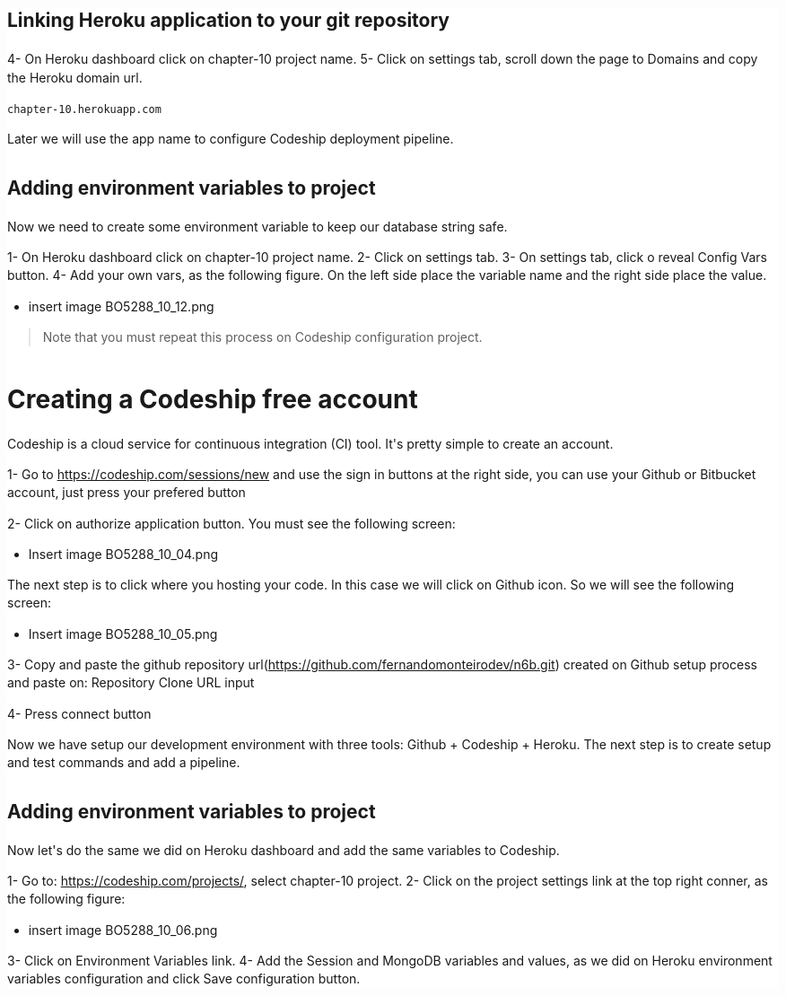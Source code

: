 ## Linking Heroku application to your git repository
4- On Heroku dashboard click on chapter-10 project name.
5- Click on settings tab, scroll down the page to Domains and copy the Heroku domain url.

    chapter-10.herokuapp.com

Later we will use the app name to configure Codeship deployment pipeline.

## Adding environment variables to project
Now we need to create some environment variable to keep our database string safe.

1- On Heroku dashboard click on chapter-10 project name.
2- Click on settings tab.
3- On settings tab, click o reveal Config Vars button.
4- Add your own vars, as the following figure. On the left side place the variable name and the right side place the value.
- insert image BO5288_10_12.png

> Note that you must repeat this process on Codeship configuration project.

# Creating a Codeship free account
Codeship is a cloud service for continuous integration (CI) tool. It's pretty simple to create an account.

1- Go to https://codeship.com/sessions/new and use the sign in buttons at the right side, you can use your Github or Bitbucket account, just press your prefered button

2- Click on authorize application button.
You must see the following screen:
- Insert image BO5288_10_04.png

The next step is to click where you hosting your code. In this case we will click on Github icon. So we will see the following screen:
- Insert image BO5288_10_05.png

3- Copy and paste the github repository url(https://github.com/fernandomonteirodev/n6b.git) created on Github setup process and paste on: Repository Clone URL input

4- Press connect button

Now we have setup our development environment with three tools: Github + Codeship + Heroku. The next step is to create setup and test commands and add a pipeline.

## Adding environment variables to project
Now let's do the same we did on Heroku dashboard and add the same variables to Codeship.

1- Go to: https://codeship.com/projects/, select chapter-10 project.
2- Click on the project settings link at the top right conner, as the following figure:
- insert image BO5288_10_06.png

3- Click on Environment Variables link.
4- Add the Session and MongoDB variables and values, as we did on Heroku environment variables configuration and click Save configuration button.
